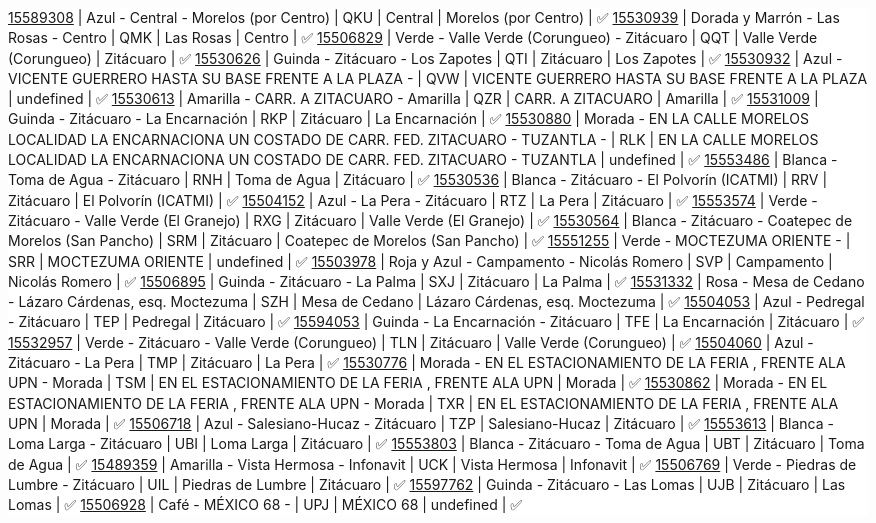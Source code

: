 [15589308](https://www.openstreetmap.org/relation/15589308) | Azul - Central - Morelos (por Centro) | QKU | Central | Morelos (por Centro) | ✅
[15530939](https://www.openstreetmap.org/relation/15530939) | Dorada y Marrón - Las Rosas - Centro | QMK | Las Rosas | Centro | ✅
[15506829](https://www.openstreetmap.org/relation/15506829) | Verde - Valle Verde (Corungueo) - Zitácuaro | QQT | Valle Verde (Corungueo) | Zitácuaro | ✅
[15530626](https://www.openstreetmap.org/relation/15530626) | Guinda - Zitácuaro - Los Zapotes | QTI | Zitácuaro | Los Zapotes | ✅
[15530932](https://www.openstreetmap.org/relation/15530932) | Azul - VICENTE GUERRERO HASTA SU BASE FRENTE A LA PLAZA - | QVW | VICENTE GUERRERO HASTA SU BASE FRENTE A LA PLAZA | undefined | ✅
[15530613](https://www.openstreetmap.org/relation/15530613) | Amarilla - CARR. A ZITACUARO - Amarilla | QZR | CARR. A ZITACUARO | Amarilla | ✅
[15531009](https://www.openstreetmap.org/relation/15531009) | Guinda - Zitácuaro - La Encarnación | RKP | Zitácuaro | La Encarnación | ✅
[15530880](https://www.openstreetmap.org/relation/15530880) | Morada - EN LA CALLE MORELOS LOCALIDAD LA ENCARNACIONA UN COSTADO DE CARR. FED. ZITACUARO - TUZANTLA - | RLK | EN LA CALLE MORELOS LOCALIDAD LA ENCARNACIONA UN COSTADO DE CARR. FED. ZITACUARO - TUZANTLA | undefined | ✅
[15553486](https://www.openstreetmap.org/relation/15553486) | Blanca - Toma de Agua - Zitácuaro | RNH | Toma de Agua | Zitácuaro | ✅
[15530536](https://www.openstreetmap.org/relation/15530536) | Blanca - Zitácuaro - El Polvorín (ICATMI) | RRV | Zitácuaro | El Polvorín (ICATMI) | ✅
[15504152](https://www.openstreetmap.org/relation/15504152) | Azul - La Pera - Zitácuaro | RTZ | La Pera | Zitácuaro | ✅
[15553574](https://www.openstreetmap.org/relation/15553574) | Verde - Zitácuaro - Valle Verde (El Granejo) | RXG | Zitácuaro | Valle Verde (El Granejo) | ✅
[15530564](https://www.openstreetmap.org/relation/15530564) | Blanca - Zitácuaro - Coatepec de Morelos (San Pancho) | SRM | Zitácuaro | Coatepec de Morelos (San Pancho) | ✅
[15551255](https://www.openstreetmap.org/relation/15551255) | Verde - MOCTEZUMA ORIENTE - | SRR | MOCTEZUMA ORIENTE | undefined | ✅
[15503978](https://www.openstreetmap.org/relation/15503978) | Roja y Azul - Campamento - Nicolás Romero | SVP | Campamento | Nicolás Romero | ✅
[15506895](https://www.openstreetmap.org/relation/15506895) | Guinda - Zitácuaro - La Palma | SXJ | Zitácuaro | La Palma | ✅
[15531332](https://www.openstreetmap.org/relation/15531332) | Rosa - Mesa de Cedano - Lázaro Cárdenas, esq. Moctezuma | SZH | Mesa de Cedano | Lázaro Cárdenas, esq. Moctezuma | ✅
[15504053](https://www.openstreetmap.org/relation/15504053) | Azul - Pedregal - Zitácuaro | TEP | Pedregal | Zitácuaro | ✅
[15594053](https://www.openstreetmap.org/relation/15594053) | Guinda - La Encarnación - Zitácuaro | TFE | La Encarnación | Zitácuaro | ✅
[15532957](https://www.openstreetmap.org/relation/15532957) | Verde - Zitácuaro - Valle Verde (Corungueo) | TLN | Zitácuaro | Valle Verde (Corungueo) | ✅
[15504060](https://www.openstreetmap.org/relation/15504060) | Azul - Zitácuaro - La Pera | TMP | Zitácuaro | La Pera | ✅
[15530776](https://www.openstreetmap.org/relation/15530776) | Morada - EN EL ESTACIONAMIENTO DE LA FERIA , FRENTE ALA UPN - Morada | TSM | EN EL ESTACIONAMIENTO DE LA FERIA , FRENTE ALA UPN | Morada | ✅
[15530862](https://www.openstreetmap.org/relation/15530862) | Morada - EN EL ESTACIONAMIENTO DE LA FERIA , FRENTE ALA UPN - Morada | TXR | EN EL ESTACIONAMIENTO DE LA FERIA , FRENTE ALA UPN | Morada | ✅
[15506718](https://www.openstreetmap.org/relation/15506718) | Azul - Salesiano-Hucaz - Zitácuaro | TZP | Salesiano-Hucaz | Zitácuaro | ✅
[15553613](https://www.openstreetmap.org/relation/15553613) | Blanca - Loma Larga - Zitácuaro | UBI | Loma Larga | Zitácuaro | ✅
[15553803](https://www.openstreetmap.org/relation/15553803) | Blanca - Zitácuaro - Toma de Agua | UBT | Zitácuaro | Toma de Agua | ✅
[15489359](https://www.openstreetmap.org/relation/15489359) | Amarilla - Vista Hermosa - Infonavit | UCK | Vista Hermosa | Infonavit | ✅
[15506769](https://www.openstreetmap.org/relation/15506769) | Verde - Piedras de Lumbre - Zitácuaro | UIL | Piedras de Lumbre | Zitácuaro | ✅
[15597762](https://www.openstreetmap.org/relation/15597762) | Guinda - Zitácuaro - Las Lomas | UJB | Zitácuaro | Las Lomas | ✅
[15506928](https://www.openstreetmap.org/relation/15506928) | Café - MÉXICO 68 - | UPJ | MÉXICO 68 | undefined | ✅